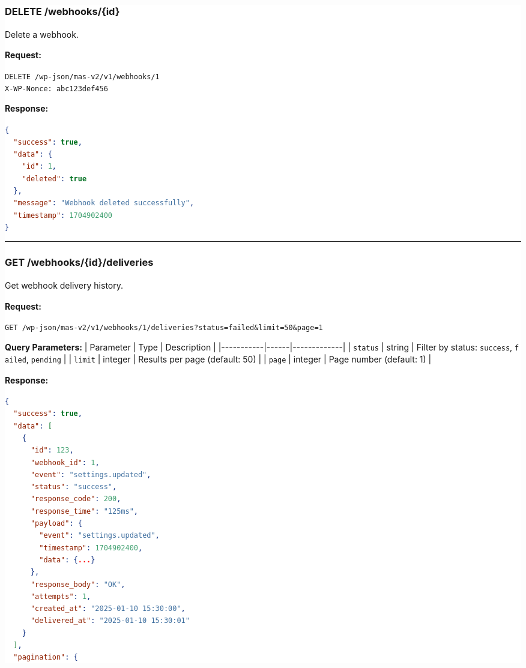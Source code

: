 
### DELETE /webhooks/{id}

Delete a webhook.

**Request:**
```http
DELETE /wp-json/mas-v2/v1/webhooks/1
X-WP-Nonce: abc123def456
```

**Response:**
```json
{
  "success": true,
  "data": {
    "id": 1,
    "deleted": true
  },
  "message": "Webhook deleted successfully",
  "timestamp": 1704902400
}
```

---

### GET /webhooks/{id}/deliveries

Get webhook delivery history.

**Request:**
```http
GET /wp-json/mas-v2/v1/webhooks/1/deliveries?status=failed&limit=50&page=1
```

**Query Parameters:**
| Parameter | Type | Description |
|-----------|------|-------------|
| `status` | string | Filter by status: `success`, `failed`, `pending` |
| `limit` | integer | Results per page (default: 50) |
| `page` | integer | Page number (default: 1) |

**Response:**
```json
{
  "success": true,
  "data": [
    {
      "id": 123,
      "webhook_id": 1,
      "event": "settings.updated",
      "status": "success",
      "response_code": 200,
      "response_time": "125ms",
      "payload": {
        "event": "settings.updated",
        "timestamp": 1704902400,
        "data": {...}
      },
      "response_body": "OK",
      "attempts": 1,
      "created_at": "2025-01-10 15:30:00",
      "delivered_at": "2025-01-10 15:30:01"
    }
  ],
  "pagination": {
```